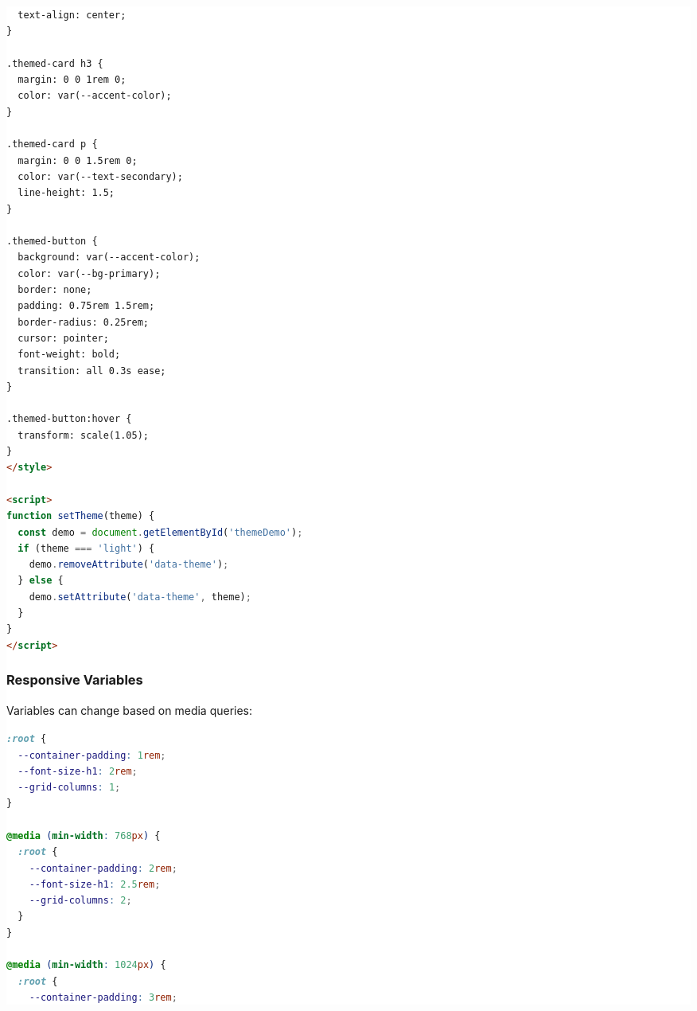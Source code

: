 ```html
  text-align: center;
}

.themed-card h3 {
  margin: 0 0 1rem 0;
  color: var(--accent-color);
}

.themed-card p {
  margin: 0 0 1.5rem 0;
  color: var(--text-secondary);
  line-height: 1.5;
}

.themed-button {
  background: var(--accent-color);
  color: var(--bg-primary);
  border: none;
  padding: 0.75rem 1.5rem;
  border-radius: 0.25rem;
  cursor: pointer;
  font-weight: bold;
  transition: all 0.3s ease;
}

.themed-button:hover {
  transform: scale(1.05);
}
</style>

<script>
function setTheme(theme) {
  const demo = document.getElementById('themeDemo');
  if (theme === 'light') {
    demo.removeAttribute('data-theme');
  } else {
    demo.setAttribute('data-theme', theme);
  }
}
</script>
```

### Responsive Variables

Variables can change based on media queries:

```css
:root {
  --container-padding: 1rem;
  --font-size-h1: 2rem;
  --grid-columns: 1;
}

@media (min-width: 768px) {
  :root {
    --container-padding: 2rem;
    --font-size-h1: 2.5rem;
    --grid-columns: 2;
  }
}

@media (min-width: 1024px) {
  :root {
    --container-padding: 3rem;
```